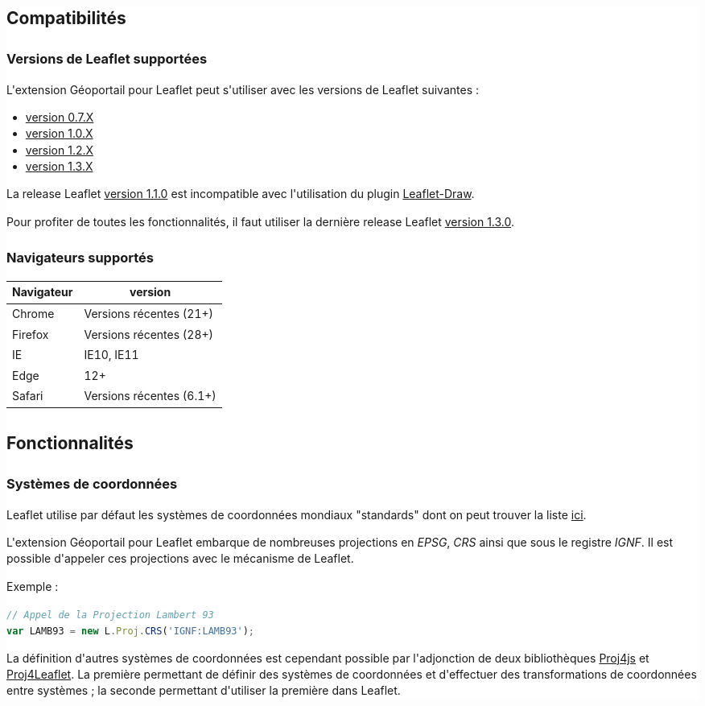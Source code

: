 
## Compatibilités

### Versions de Leaflet supportées

L'extension Géoportail pour Leaflet peut s'utiliser avec les versions de Leaflet suivantes :
* [version 0.7.X](http://leafletjs.com/reference-0.7.7.html)
* [version 1.0.X](http://leafletjs.com/reference-1.0.3.html)
* [version 1.2.X](http://leafletjs.com/reference-1.2.0.html)
* [version 1.3.X](http://leafletjs.com/reference-1.3.0.html)

La release Leaflet [version 1.1.0](http://leafletjs.com/reference-1.1.0.html) est incompatible avec l'utilisation du plugin [Leaflet-Draw](https://github.com/Leaflet/Leaflet.draw).

Pour profiter de toutes les fonctionnalités, il faut utiliser la dernière release Leaflet [version 1.3.0](http://leafletjs.com/reference-1.3.0.html).

### Navigateurs supportés


Navigateur | version
-----------|--------
Chrome     | Versions récentes (21+)
Firefox    | Versions récentes (28+)
IE         | IE10, IE11
Edge       | 12+
Safari     | Versions récentes (6.1+)


## Fonctionnalités

<a id="crs"/>

### Systèmes de coordonnées

Leaflet utilise par défaut les systèmes de coordonnées mondiaux "standards" dont on peut trouver la liste [ici](http://leafletjs.com/reference.html#icrs).

L'extension Géoportail pour Leaflet embarque de nombreuses projections en *EPSG*, *CRS* ainsi que sous le registre *IGNF*.
Il est possible d'appeler ces projections avec le mécanisme de Leaflet.

Exemple :

``` javascript
// Appel de la Projection Lambert 93
var LAMB93 = new L.Proj.CRS('IGNF:LAMB93');

```

La définition d'autres systèmes de coordonnées est cependant possible par l'adjonction de deux bibliothèques [Proj4js](http://proj4js.org/) et [Proj4Leaflet](http://kartena.github.io/Proj4Leaflet/). La première permettant de définir des systèmes de coordonnées et d'effectuer des transformations de coordonnées entre systèmes ; la seconde permettant d'utiliser la première dans Leaflet.
